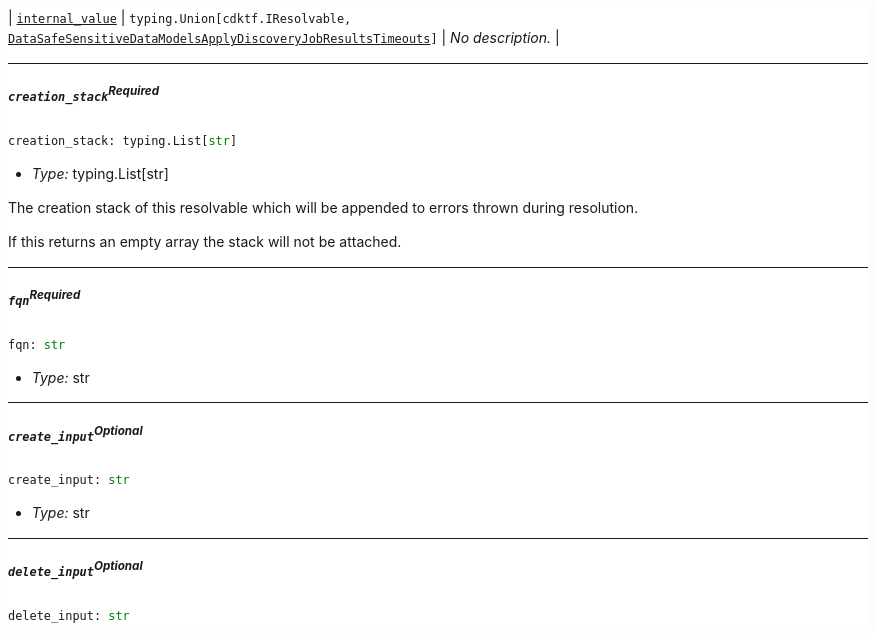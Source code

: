 | <code><a href="#rhizo-co-terraform-provider-oci.dataSafeSensitiveDataModelsApplyDiscoveryJobResults.DataSafeSensitiveDataModelsApplyDiscoveryJobResultsTimeoutsOutputReference.property.internalValue">internal_value</a></code> | <code>typing.Union[cdktf.IResolvable, <a href="#rhizo-co-terraform-provider-oci.dataSafeSensitiveDataModelsApplyDiscoveryJobResults.DataSafeSensitiveDataModelsApplyDiscoveryJobResultsTimeouts">DataSafeSensitiveDataModelsApplyDiscoveryJobResultsTimeouts</a>]</code> | *No description.* |

---

##### `creation_stack`<sup>Required</sup> <a name="creation_stack" id="rhizo-co-terraform-provider-oci.dataSafeSensitiveDataModelsApplyDiscoveryJobResults.DataSafeSensitiveDataModelsApplyDiscoveryJobResultsTimeoutsOutputReference.property.creationStack"></a>

```python
creation_stack: typing.List[str]
```

- *Type:* typing.List[str]

The creation stack of this resolvable which will be appended to errors thrown during resolution.

If this returns an empty array the stack will not be attached.

---

##### `fqn`<sup>Required</sup> <a name="fqn" id="rhizo-co-terraform-provider-oci.dataSafeSensitiveDataModelsApplyDiscoveryJobResults.DataSafeSensitiveDataModelsApplyDiscoveryJobResultsTimeoutsOutputReference.property.fqn"></a>

```python
fqn: str
```

- *Type:* str

---

##### `create_input`<sup>Optional</sup> <a name="create_input" id="rhizo-co-terraform-provider-oci.dataSafeSensitiveDataModelsApplyDiscoveryJobResults.DataSafeSensitiveDataModelsApplyDiscoveryJobResultsTimeoutsOutputReference.property.createInput"></a>

```python
create_input: str
```

- *Type:* str

---

##### `delete_input`<sup>Optional</sup> <a name="delete_input" id="rhizo-co-terraform-provider-oci.dataSafeSensitiveDataModelsApplyDiscoveryJobResults.DataSafeSensitiveDataModelsApplyDiscoveryJobResultsTimeoutsOutputReference.property.deleteInput"></a>

```python
delete_input: str
```
